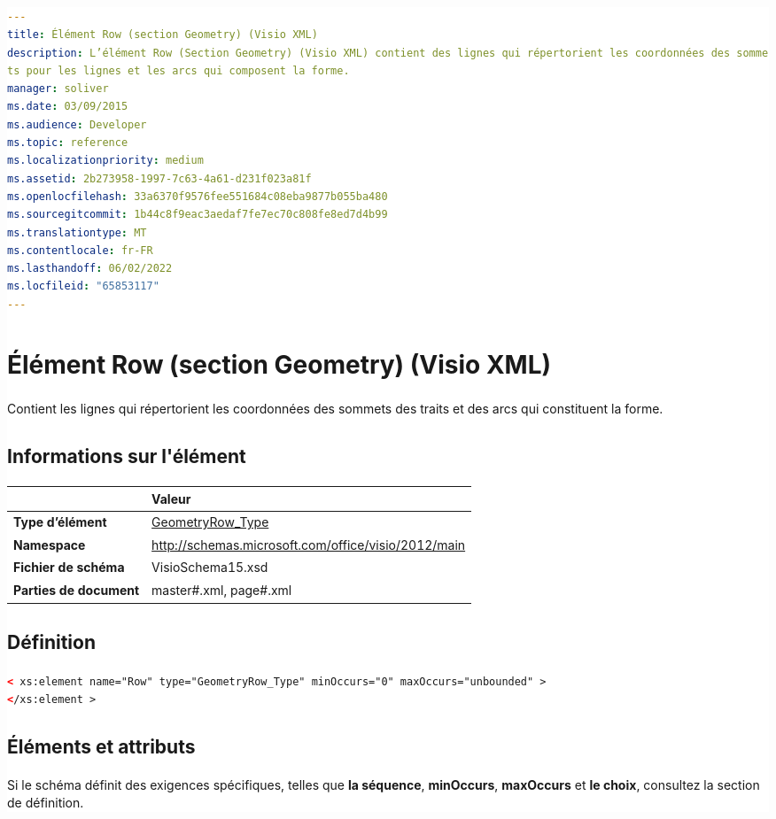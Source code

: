 ```yaml
---
title: Élément Row (section Geometry) (Visio XML)
description: L’élément Row (Section Geometry) (Visio XML) contient des lignes qui répertorient les coordonnées des sommets pour les lignes et les arcs qui composent la forme.
manager: soliver
ms.date: 03/09/2015
ms.audience: Developer
ms.topic: reference
ms.localizationpriority: medium
ms.assetid: 2b273958-1997-7c63-4a61-d231f023a81f
ms.openlocfilehash: 33a6370f9576fee551684c08eba9877b055ba480
ms.sourcegitcommit: 1b44c8f9eac3aedaf7fe7ec70c808fe8ed7d4b99
ms.translationtype: MT
ms.contentlocale: fr-FR
ms.lasthandoff: 06/02/2022
ms.locfileid: "65853117"
---
```

# <a name="row-element-geometry-section-visio-xml"></a>Élément Row (section Geometry) (Visio XML)

Contient les lignes qui répertorient les coordonnées des sommets des traits et des arcs qui constituent la forme.
  
## <a name="element-information"></a>Informations sur l'élément

||Valeur |
|:-----|:-----|
|**Type d’élément** <br/> |[GeometryRow_Type](geometry_type-complextypevisio-xml.md) <br/> |
|**Namespace** <br/> |http://schemas.microsoft.com/office/visio/2012/main  <br/> |
|**Fichier de schéma** <br/> |VisioSchema15.xsd  <br/> |
|**Parties de document** <br/> |master#.xml, page#.xml  <br/> |
   
## <a name="definition"></a>Définition

```XML
< xs:element name="Row" type="GeometryRow_Type" minOccurs="0" maxOccurs="unbounded" >
</xs:element >
```

## <a name="elements-and-attributes"></a>Éléments et attributs

Si le schéma définit des exigences spécifiques, telles que **la séquence**, **minOccurs**, **maxOccurs** et **le choix**, consultez la section de définition. 
  